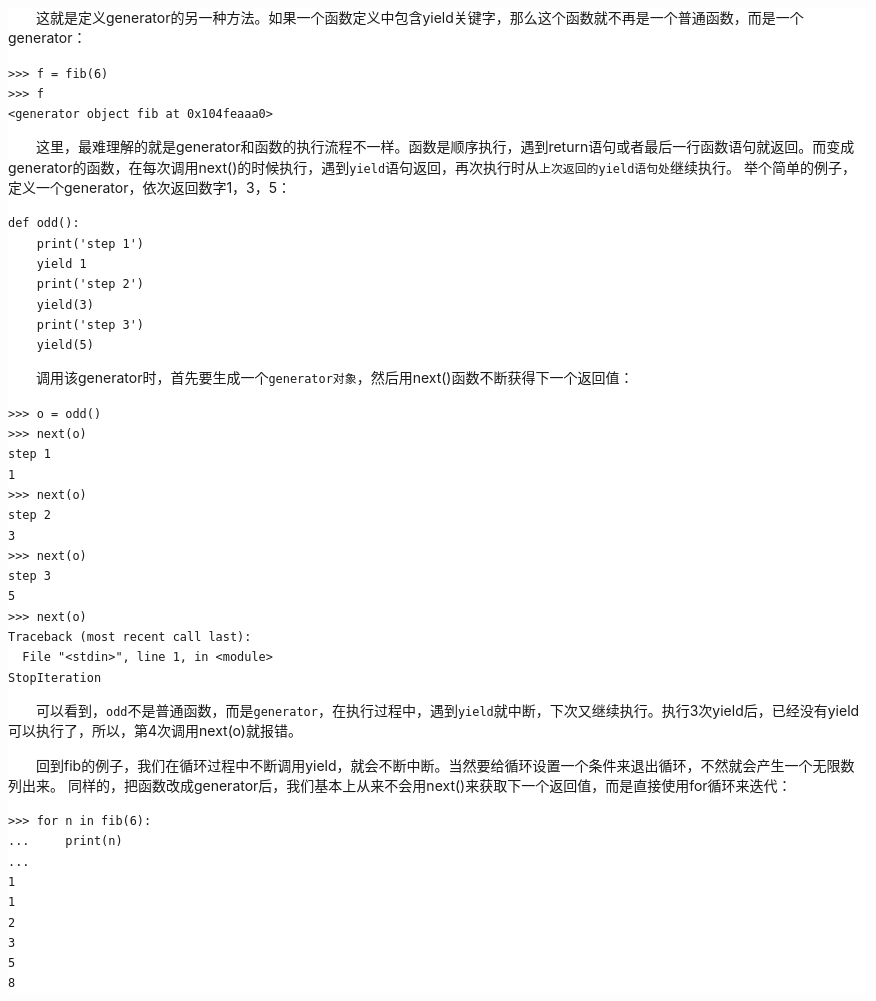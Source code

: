 &ensp;&ensp;&ensp;&ensp;这就是定义generator的另一种方法。如果一个函数定义中包含yield关键字，那么这个函数就不再是一个普通函数，而是一个generator：

```
>>> f = fib(6)
>>> f
<generator object fib at 0x104feaaa0>
```

&ensp;&ensp;&ensp;&ensp;这里，最难理解的就是generator和函数的执行流程不一样。函数是顺序执行，遇到return语句或者最后一行函数语句就返回。而变成generator的函数，在每次调用next()的时候执行，遇到`yield`语句返回，再次执行时从`上次返回的yield语句处`继续执行。
举个简单的例子，定义一个generator，依次返回数字1，3，5：

```
def odd():
    print('step 1')
    yield 1
    print('step 2')
    yield(3)
    print('step 3')
    yield(5)
```

&ensp;&ensp;&ensp;&ensp;调用该generator时，首先要生成一个`generator对象`，然后用next()函数不断获得下一个返回值：

```
>>> o = odd()
>>> next(o)
step 1
1
>>> next(o)
step 2
3
>>> next(o)
step 3
5
>>> next(o)
Traceback (most recent call last):
  File "<stdin>", line 1, in <module>
StopIteration
```

&ensp;&ensp;&ensp;&ensp;可以看到，`odd`不是普通函数，而是`generator`，在执行过程中，遇到`yield`就中断，下次又继续执行。执行3次yield后，已经没有yield可以执行了，所以，第4次调用next(o)就报错。

&ensp;&ensp;&ensp;&ensp;回到fib的例子，我们在循环过程中不断调用yield，就会不断中断。当然要给循环设置一个条件来退出循环，不然就会产生一个无限数列出来。
同样的，把函数改成generator后，我们基本上从来不会用next()来获取下一个返回值，而是直接使用for循环来迭代：

```
>>> for n in fib(6):
...     print(n)
...
1
1
2
3
5
8
```
